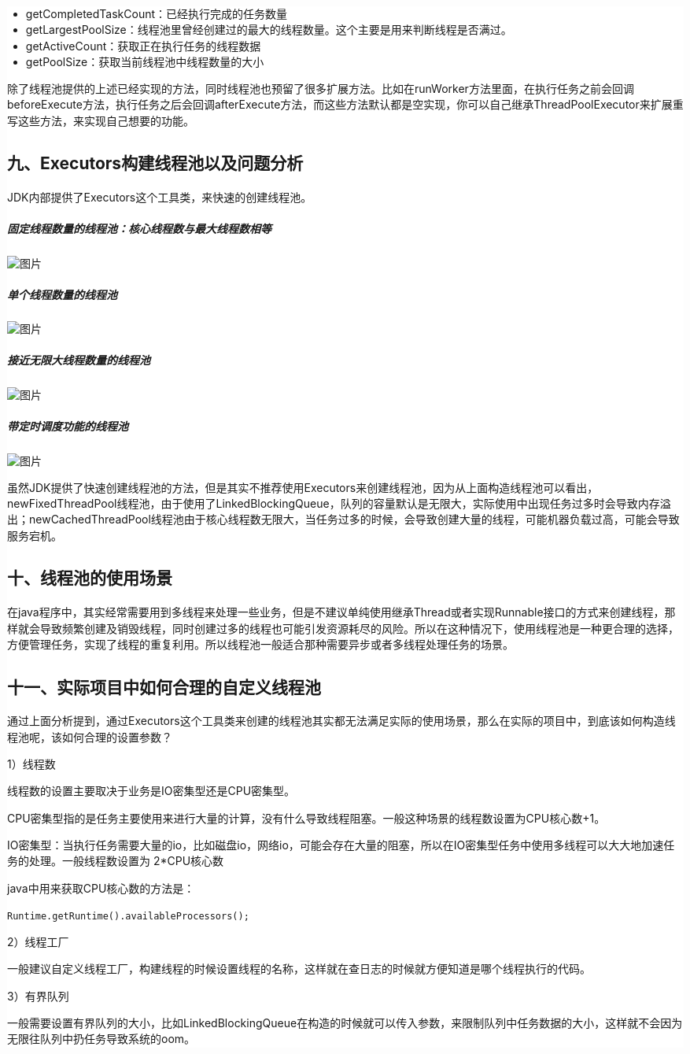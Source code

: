 - getCompletedTaskCount：已经执行完成的任务数量
- getLargestPoolSize：线程池里曾经创建过的最大的线程数量。这个主要是用来判断线程是否满过。
- getActiveCount：获取正在执行任务的线程数据
- getPoolSize：获取当前线程池中线程数量的大小

除了线程池提供的上述已经实现的方法，同时线程池也预留了很多扩展方法。比如在runWorker方法里面，在执行任务之前会回调beforeExecute方法，执行任务之后会回调afterExecute方法，而这些方法默认都是空实现，你可以自己继承ThreadPoolExecutor来扩展重写这些方法，来实现自己想要的功能。

## 九、Executors构建线程池以及问题分析

JDK内部提供了Executors这个工具类，来快速的创建线程池。

##### 固定线程数量的线程池：核心线程数与最大线程数相等

![图片](https://img-blog.csdnimg.cn/img_convert/2759b0022767ea80c73bbefc2ed019ab.png)

##### 单个线程数量的线程池

![图片](https://img-blog.csdnimg.cn/img_convert/c576e2ea7b7433295cd219dd51012fc7.png)

##### 接近无限大线程数量的线程池

![图片](https://img-blog.csdnimg.cn/img_convert/85e8262827d584c78790234308f78351.png)

##### 带定时调度功能的线程池

![图片](https://img-blog.csdnimg.cn/img_convert/bea14bc6c78af938d95e8ac8b2f00679.png)

虽然JDK提供了快速创建线程池的方法，但是其实不推荐使用Executors来创建线程池，因为从上面构造线程池可以看出，newFixedThreadPool线程池，由于使用了LinkedBlockingQueue，队列的容量默认是无限大，实际使用中出现任务过多时会导致内存溢出；newCachedThreadPool线程池由于核心线程数无限大，当任务过多的时候，会导致创建大量的线程，可能机器负载过高，可能会导致服务宕机。

## 十、线程池的使用场景

在java程序中，其实经常需要用到多线程来处理一些业务，但是不建议单纯使用继承Thread或者实现Runnable接口的方式来创建线程，那样就会导致频繁创建及销毁线程，同时创建过多的线程也可能引发资源耗尽的风险。所以在这种情况下，使用线程池是一种更合理的选择，方便管理任务，实现了线程的重复利用。所以线程池一般适合那种需要异步或者多线程处理任务的场景。

## 十一、实际项目中如何合理的自定义线程池

通过上面分析提到，通过Executors这个工具类来创建的线程池其实都无法满足实际的使用场景，那么在实际的项目中，到底该如何构造线程池呢，该如何合理的设置参数？

1）线程数

线程数的设置主要取决于业务是IO密集型还是CPU密集型。

CPU密集型指的是任务主要使用来进行大量的计算，没有什么导致线程阻塞。一般这种场景的线程数设置为CPU核心数+1。

IO密集型：当执行任务需要大量的io，比如磁盘io，网络io，可能会存在大量的阻塞，所以在IO密集型任务中使用多线程可以大大地加速任务的处理。一般线程数设置为 2*CPU核心数

java中用来获取CPU核心数的方法是：

```
Runtime.getRuntime().availableProcessors();
```

2）线程工厂

一般建议自定义线程工厂，构建线程的时候设置线程的名称，这样就在查日志的时候就方便知道是哪个线程执行的代码。

3）有界队列

一般需要设置有界队列的大小，比如LinkedBlockingQueue在构造的时候就可以传入参数，来限制队列中任务数据的大小，这样就不会因为无限往队列中扔任务导致系统的oom。